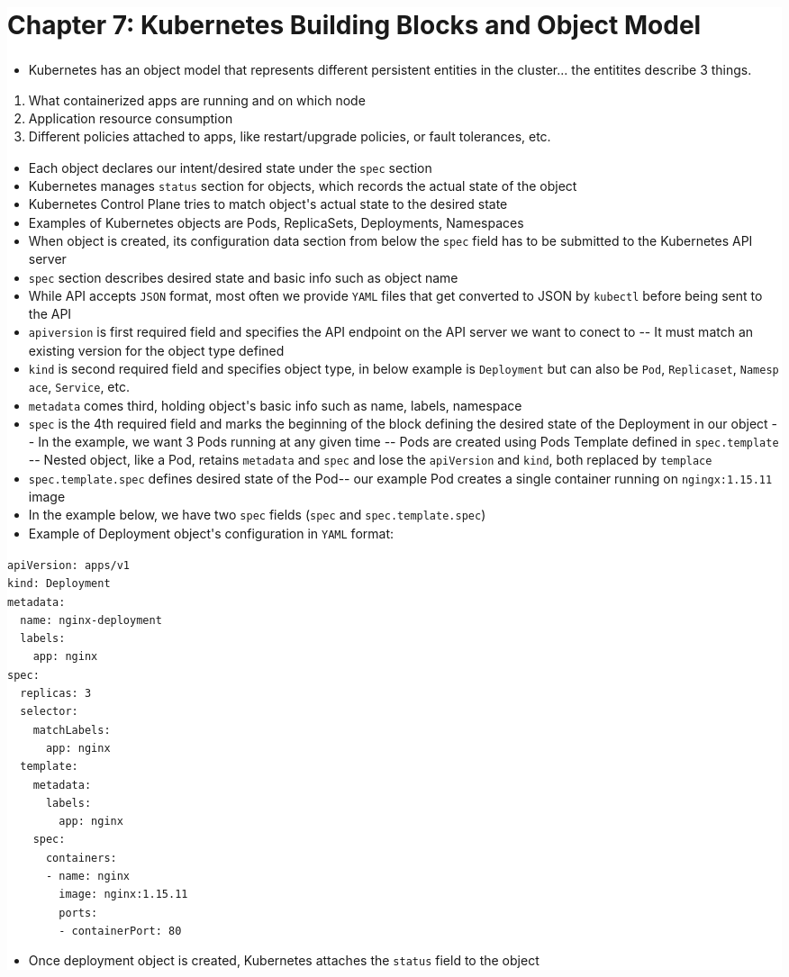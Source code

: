 # Chapter 7: Kubernetes Building Blocks and Object Model
- Kubernetes has an object model that represents different persistent entities in the cluster... the entitites describe 3 things.
1. What containerized apps are running and on which node
2. Application resource consumption
3. Different policies attached to apps, like restart/upgrade policies,  or fault tolerances, etc.

- Each object declares our intent/desired state under the `spec` section
- Kubernetes manages `status` section for objects, which records the actual state of the object
- Kubernetes Control Plane tries to match object's actual state to the desired state
- Examples of Kubernetes objects are Pods, ReplicaSets, Deployments, Namespaces
- When object is created, its configuration data section from below the `spec` field has to be submitted to the Kubernetes API server
- `spec` section describes desired state and basic info such as object name
- While API accepts `JSON` format, most often we provide `YAML` files that get converted to JSON by `kubectl` before being sent to the API
- `apiversion` is first required field and specifies the API endpoint on the API server we want to conect to
-- It must match an existing version for the object type defined
- `kind` is second required field and specifies object type, in below example is `Deployment` but can also be `Pod`, `Replicaset`, `Namespace`, `Service`, etc.
- `metadata` comes third, holding object's basic info such as name, labels, namespace
- `spec` is the 4th required field and marks the beginning of the block defining the desired state of the Deployment in our object
-- In the example, we want 3 Pods running at any given time
-- Pods are created using Pods Template defined in `spec.template`
-- Nested object, like a Pod, retains `metadata` and `spec` and lose the `apiVersion` and `kind`, both replaced by `templace`
- `spec.template.spec` defines desired state of the Pod-- our example Pod creates a single container running on `ngingx:1.15.11` image
- In the example below, we have two `spec` fields (`spec` and `spec.template.spec`)
- Example of Deployment object's configuration in `YAML` format:
```
apiVersion: apps/v1
kind: Deployment
metadata:
  name: nginx-deployment
  labels:
    app: nginx
spec:
  replicas: 3
  selector:
    matchLabels:
      app: nginx
  template:
    metadata:
      labels:
        app: nginx
    spec:
      containers:
      - name: nginx
        image: nginx:1.15.11
        ports:
        - containerPort: 80
```
- Once deployment object is created, Kubernetes attaches the `status` field to the object
